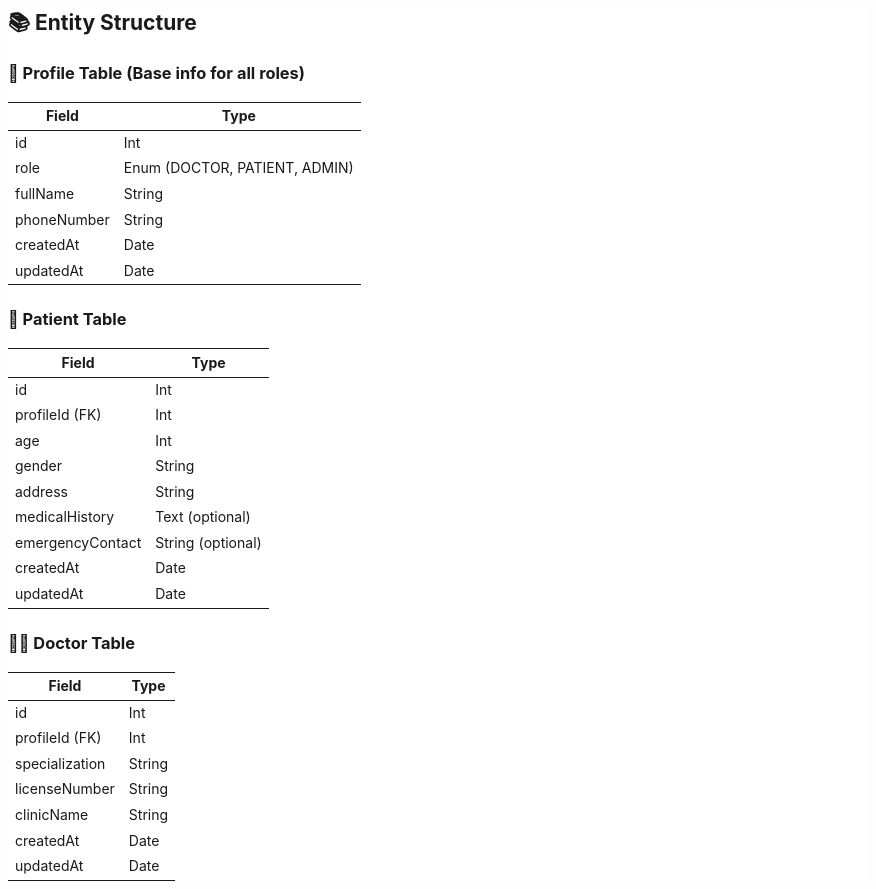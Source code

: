 
## 📚 Entity Structure

### 📌 Profile Table (Base info for all roles)

| Field        | Type   |
|--------------|--------|
| id           | Int   |
| role         | Enum (DOCTOR, PATIENT, ADMIN) |
| fullName     | String |
| phoneNumber  | String |
| createdAt    | Date   |
| updatedAt    | Date   |

### 🧑 Patient Table

| Field             | Type   |
|------------------|--------|
| id               | Int   |
| profileId (FK)   | Int   |
| age              | Int    |
| gender           | String |
| address          | String |
| medicalHistory   | Text (optional) |
| emergencyContact | String (optional) |
| createdAt        | Date   |
| updatedAt        | Date   |

### 🧑‍⚕️ Doctor Table

| Field           | Type   |
|----------------|--------|
| id             | Int   |
| profileId (FK) | Int   |
| specialization | String |
| licenseNumber  | String |
| clinicName     | String |
| createdAt      | Date   |
| updatedAt      | Date   |
